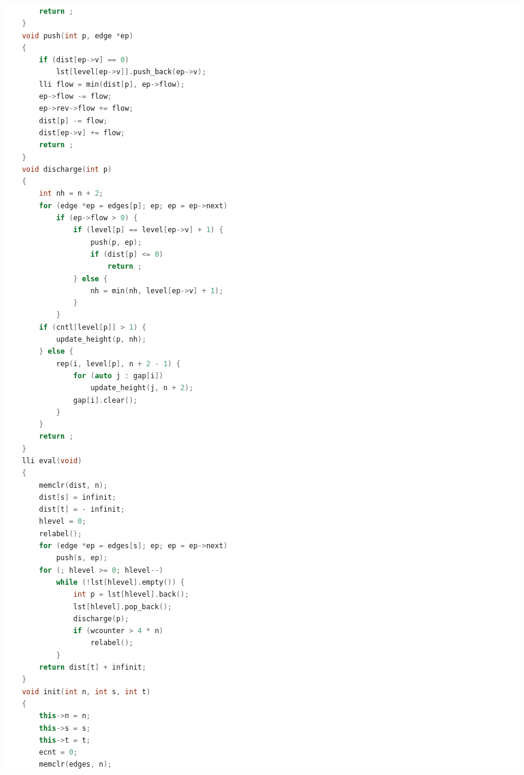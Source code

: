 ```cpp
        return ;
    }
    void push(int p, edge *ep)
    {
        if (dist[ep->v] == 0)
            lst[level[ep->v]].push_back(ep->v);
        lli flow = min(dist[p], ep->flow);
        ep->flow -= flow;
        ep->rev->flow += flow;
        dist[p] -= flow;
        dist[ep->v] += flow;
        return ;
    }
    void discharge(int p)
    {
        int nh = n + 2;
        for (edge *ep = edges[p]; ep; ep = ep->next)
            if (ep->flow > 0) {
                if (level[p] == level[ep->v] + 1) {
                    push(p, ep);
                    if (dist[p] <= 0)
                        return ;
                } else {
                    nh = min(nh, level[ep->v] + 1);
                }
            }
        if (cntl[level[p]] > 1) {
            update_height(p, nh);
        } else {
            rep(i, level[p], n + 2 - 1) {
                for (auto j : gap[i])
                    update_height(j, n + 2);
                gap[i].clear();
            }
        }
        return ;
    }
    lli eval(void)
    {
        memclr(dist, n);
        dist[s] = infinit;
        dist[t] = - infinit;
        hlevel = 0;
        relabel();
        for (edge *ep = edges[s]; ep; ep = ep->next)
            push(s, ep);
        for (; hlevel >= 0; hlevel--)
            while (!lst[hlevel].empty()) {
                int p = lst[hlevel].back();
                lst[hlevel].pop_back();
                discharge(p);
                if (wcounter > 4 * n)
                    relabel();
            }
        return dist[t] + infinit;
    }
    void init(int n, int s, int t)
    {
        this->n = n;
        this->s = s;
        this->t = t;
        ecnt = 0;
        memclr(edges, n);
```